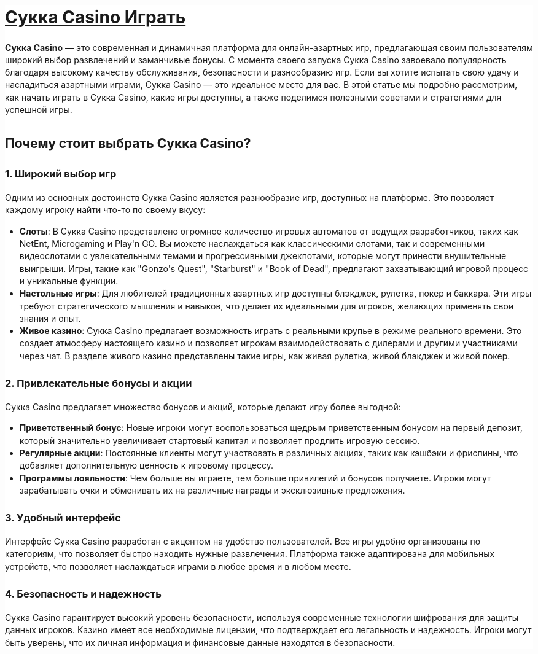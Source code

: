 # [Сукка Casino Играть](https://s-four-way.com?source=jud\&pid=30697)

**Сукка Casino** — это современная и динамичная платформа для онлайн-азартных игр, предлагающая своим пользователям широкий выбор развлечений и заманчивые бонусы. С момента своего запуска Сукка Casino завоевало популярность благодаря высокому качеству обслуживания, безопасности и разнообразию игр. Если вы хотите испытать свою удачу и насладиться азартными играми, Сукка Casino — это идеальное место для вас. В этой статье мы подробно рассмотрим, как начать играть в Сукка Casino, какие игры доступны, а также поделимся полезными советами и стратегиями для успешной игры.

## Почему стоит выбрать Сукка Casino?

### 1. Широкий выбор игр

Одним из основных достоинств Сукка Casino является разнообразие игр, доступных на платформе. Это позволяет каждому игроку найти что-то по своему вкусу:

* **Слоты**: В Сукка Casino представлено огромное количество игровых автоматов от ведущих разработчиков, таких как NetEnt, Microgaming и Play'n GO. Вы можете наслаждаться как классическими слотами, так и современными видеослотами с увлекательными темами и прогрессивными джекпотами, которые могут принести внушительные выигрыши. Игры, такие как "Gonzo's Quest", "Starburst" и "Book of Dead", предлагают захватывающий игровой процесс и уникальные функции.
* **Настольные игры**: Для любителей традиционных азартных игр доступны блэкджек, рулетка, покер и баккара. Эти игры требуют стратегического мышления и навыков, что делает их идеальными для игроков, желающих применять свои знания и опыт.
* **Живое казино**: Сукка Casino предлагает возможность играть с реальными крупье в режиме реального времени. Это создает атмосферу настоящего казино и позволяет игрокам взаимодействовать с дилерами и другими участниками через чат. В разделе живого казино представлены такие игры, как живая рулетка, живой блэкджек и живой покер.

### 2. Привлекательные бонусы и акции

Сукка Casino предлагает множество бонусов и акций, которые делают игру более выгодной:

* **Приветственный бонус**: Новые игроки могут воспользоваться щедрым приветственным бонусом на первый депозит, который значительно увеличивает стартовый капитал и позволяет продлить игровую сессию.
* **Регулярные акции**: Постоянные клиенты могут участвовать в различных акциях, таких как кэшбэки и фриспины, что добавляет дополнительную ценность к игровому процессу.
* **Программы лояльности**: Чем больше вы играете, тем больше привилегий и бонусов получаете. Игроки могут зарабатывать очки и обменивать их на различные награды и эксклюзивные предложения.

### 3. Удобный интерфейс

Интерфейс Сукка Casino разработан с акцентом на удобство пользователей. Все игры удобно организованы по категориям, что позволяет быстро находить нужные развлечения. Платформа также адаптирована для мобильных устройств, что позволяет наслаждаться играми в любое время и в любом месте.

### 4. Безопасность и надежность

Сукка Casino гарантирует высокий уровень безопасности, используя современные технологии шифрования для защиты данных игроков. Казино имеет все необходимые лицензии, что подтверждает его легальность и надежность. Игроки могут быть уверены, что их личная информация и финансовые данные находятся в безопасности.
